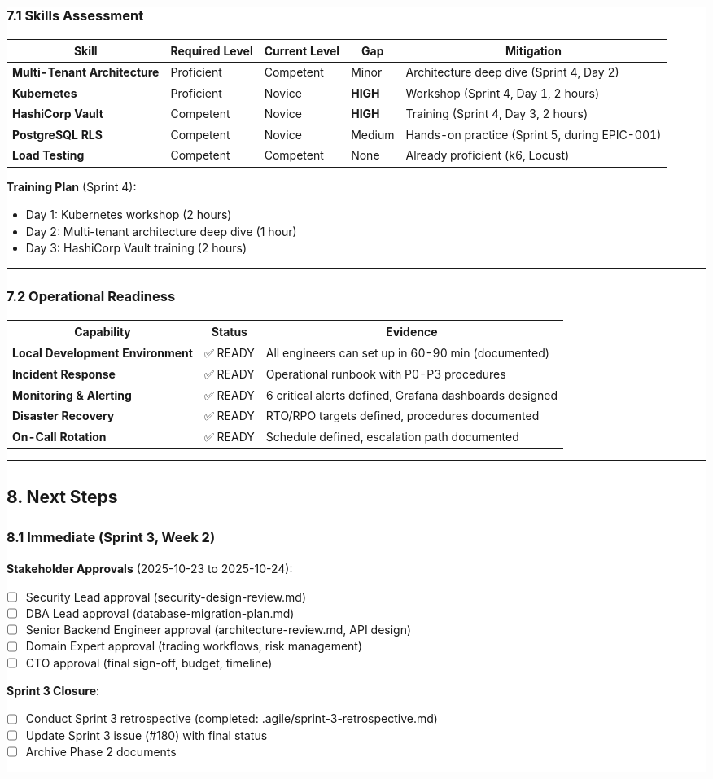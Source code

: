 ### 7.1 Skills Assessment

| Skill | Required Level | Current Level | Gap | Mitigation |
|-------|---------------|--------------|-----|------------|
| **Multi-Tenant Architecture** | Proficient | Competent | Minor | Architecture deep dive (Sprint 4, Day 2) |
| **Kubernetes** | Proficient | Novice | **HIGH** | Workshop (Sprint 4, Day 1, 2 hours) |
| **HashiCorp Vault** | Competent | Novice | **HIGH** | Training (Sprint 4, Day 3, 2 hours) |
| **PostgreSQL RLS** | Competent | Novice | Medium | Hands-on practice (Sprint 5, during EPIC-001) |
| **Load Testing** | Competent | Competent | None | Already proficient (k6, Locust) |

**Training Plan** (Sprint 4):
- Day 1: Kubernetes workshop (2 hours)
- Day 2: Multi-tenant architecture deep dive (1 hour)
- Day 3: HashiCorp Vault training (2 hours)

---

### 7.2 Operational Readiness

| Capability | Status | Evidence |
|-----------|--------|----------|
| **Local Development Environment** | ✅ READY | All engineers can set up in 60-90 min (documented) |
| **Incident Response** | ✅ READY | Operational runbook with P0-P3 procedures |
| **Monitoring & Alerting** | ✅ READY | 6 critical alerts defined, Grafana dashboards designed |
| **Disaster Recovery** | ✅ READY | RTO/RPO targets defined, procedures documented |
| **On-Call Rotation** | ✅ READY | Schedule defined, escalation path documented |

---

## 8. Next Steps

### 8.1 Immediate (Sprint 3, Week 2)

**Stakeholder Approvals** (2025-10-23 to 2025-10-24):
- [ ] Security Lead approval (security-design-review.md)
- [ ] DBA Lead approval (database-migration-plan.md)
- [ ] Senior Backend Engineer approval (architecture-review.md, API design)
- [ ] Domain Expert approval (trading workflows, risk management)
- [ ] CTO approval (final sign-off, budget, timeline)

**Sprint 3 Closure**:
- [ ] Conduct Sprint 3 retrospective (completed: .agile/sprint-3-retrospective.md)
- [ ] Update Sprint 3 issue (#180) with final status
- [ ] Archive Phase 2 documents

---
